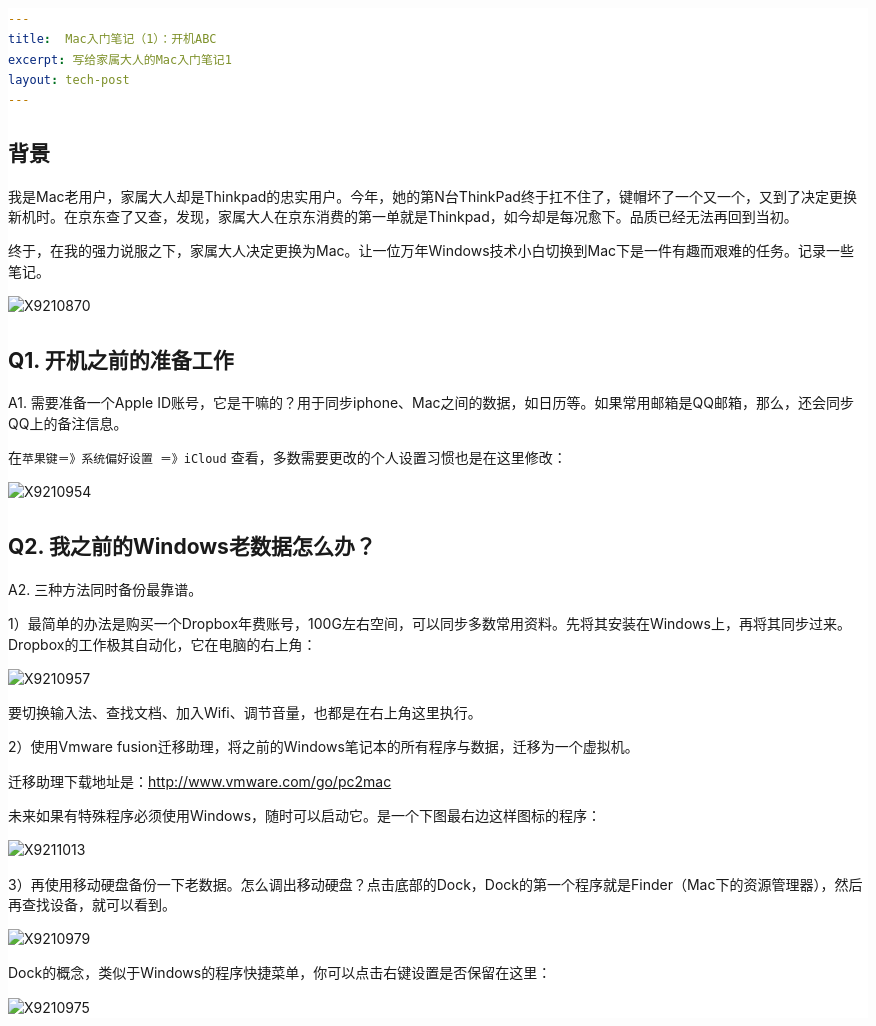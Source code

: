 ```yaml
---
title:  Mac入门笔记（1）：开机ABC 
excerpt: 写给家属大人的Mac入门笔记1
layout: tech-post
---
```


## 背景

我是Mac老用户，家属大人却是Thinkpad的忠实用户。今年，她的第N台ThinkPad终于扛不住了，键帽坏了一个又一个，又到了决定更换新机时。在京东查了又查，发现，家属大人在京东消费的第一单就是Thinkpad，如今却是每况愈下。品质已经无法再回到当初。

终于，在我的强力说服之下，家属大人决定更换为Mac。让一位万年Windows技术小白切换到Mac下是一件有趣而艰难的任务。记录一些笔记。

 
![X9210870](../../images/mac/mac1/x9210870.jpg)


## Q1. 开机之前的准备工作

A1. 需要准备一个Apple ID账号，它是干嘛的？用于同步iphone、Mac之间的数据，如日历等。如果常用邮箱是QQ邮箱，那么，还会同步QQ上的备注信息。

在`苹果键＝》系统偏好设置 ＝》iCloud` 查看，多数需要更改的个人设置习惯也是在这里修改：

 
![X9210954](../../images/mac/mac1/x9210954.jpg)


## Q2. 我之前的Windows老数据怎么办？

A2.  三种方法同时备份最靠谱。

1）最简单的办法是购买一个Dropbox年费账号，100G左右空间，可以同步多数常用资料。先将其安装在Windows上，再将其同步过来。Dropbox的工作极其自动化，它在电脑的右上角：

 
![X9210957](../../images/mac/mac1/x9210957.jpg)

要切换输入法、查找文档、加入Wifi、调节音量，也都是在右上角这里执行。

2）使用Vmware fusion迁移助理，将之前的Windows笔记本的所有程序与数据，迁移为一个虚拟机。

迁移助理下载地址是：<http://www.vmware.com/go/pc2mac>

未来如果有特殊程序必须使用Windows，随时可以启动它。是一个下图最右边这样图标的程序：

![X9211013](../../images/mac/mac1/x9211013.jpg) 


3）再使用移动硬盘备份一下老数据。怎么调出移动硬盘？点击底部的Dock，Dock的第一个程序就是Finder（Mac下的资源管理器），然后再查找设备，就可以看到。

![X9210979](../../images/mac/mac1/x9210979.jpg) 


Dock的概念，类似于Windows的程序快捷菜单，你可以点击右键设置是否保留在这里：

![X9210975](../../images/mac/mac1/x9210975.jpg)
